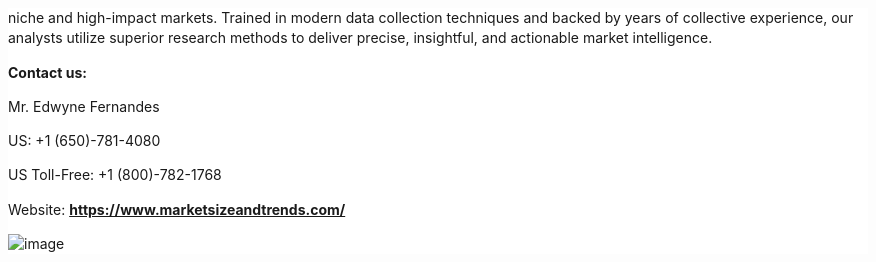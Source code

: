 niche and high-impact markets. Trained in modern data collection techniques and backed by years of collective experience, our analysts utilize superior research methods to deliver precise, insightful, and actionable market intelligence.</p><p><strong>Contact us:</strong></p><p>Mr. Edwyne Fernandes</p><p>US: +1 (650)-781-4080</p><p>US Toll-Free: +1 (800)-782-1768</p><p>Website: <strong><a href="https://www.marketsizeandtrends.com/">https://www.marketsizeandtrends.com/</a></strong></p>
![image](https://github.com/user-attachments/assets/196efcf2-2122-4526-b299-a5382af23f0a)
